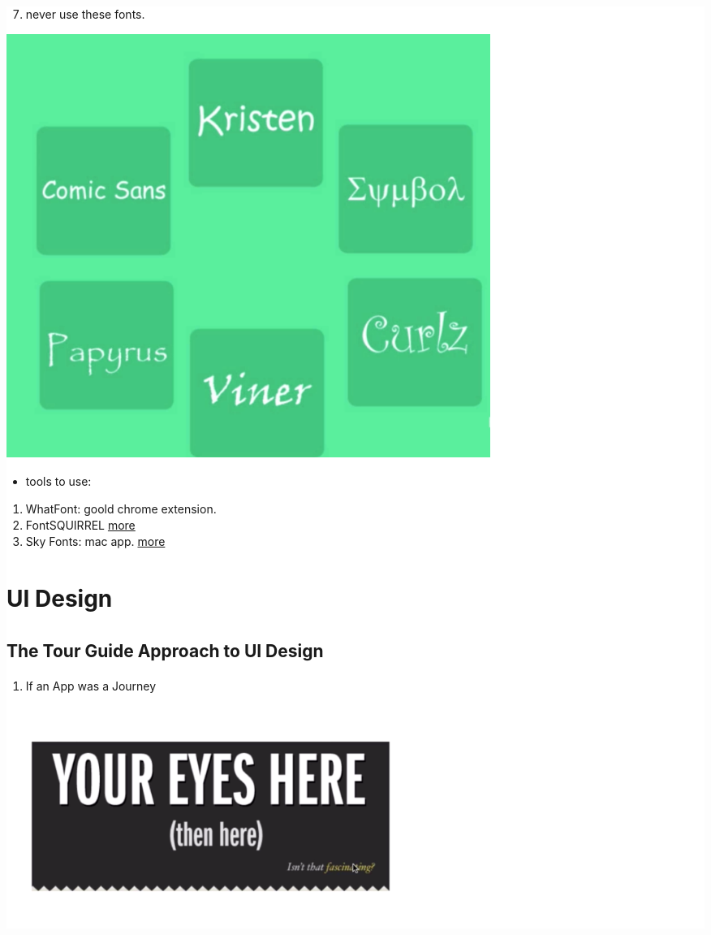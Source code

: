 7. never use these fonts. 
<img src="img/31.png" alt=31>

* tools to use: 

1. WhatFont: goold chrome extension.  
2. FontSQUIRREL 
<a href="https://www.fontsquirrel.com/">more</a>
3. Sky Fonts: mac app. 
<a href="https://www.jotform.com/blog/skyfonts-the-best-way-to-use-google-fonts-on-your-desktop-76799/">more</a>

#  UI Design

## The Tour Guide Approach to UI Design

1. If an App was a Journey

<img src="img/32.png" alt=32>
